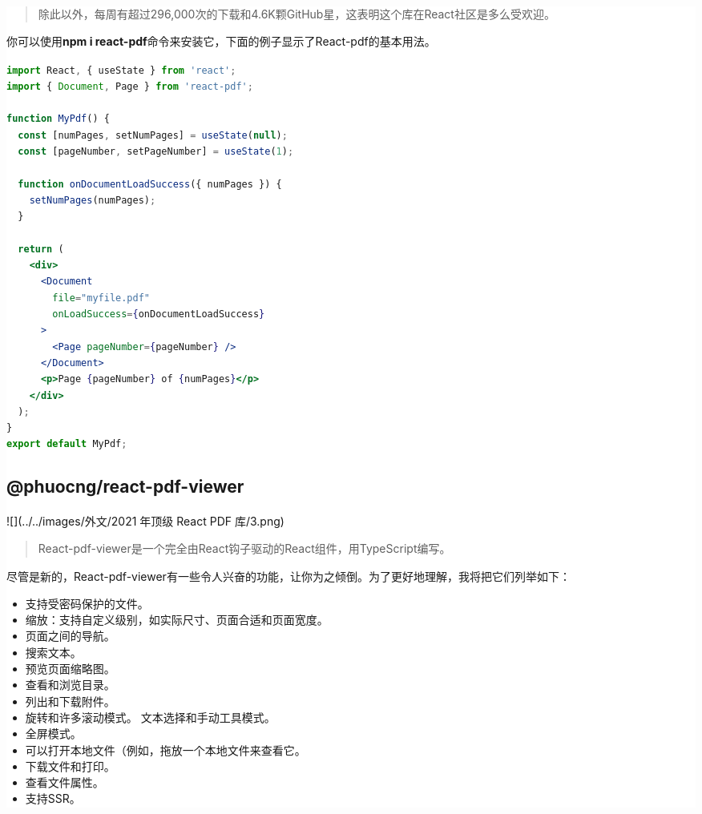 

>除此以外，每周有超过296,000次的下载和4.6K颗GitHub星，这表明这个库在React社区是多么受欢迎。



你可以使用**npm i react-pdf**命令来安装它，下面的例子显示了React-pdf的基本用法。



```jsx
import React, { useState } from 'react';
import { Document, Page } from 'react-pdf';

function MyPdf() {
  const [numPages, setNumPages] = useState(null);
  const [pageNumber, setPageNumber] = useState(1);

  function onDocumentLoadSuccess({ numPages }) {
    setNumPages(numPages);
  }

  return (
    <div>
      <Document
        file="myfile.pdf"
        onLoadSuccess={onDocumentLoadSuccess}
      >
        <Page pageNumber={pageNumber} />
      </Document>
      <p>Page {pageNumber} of {numPages}</p>
    </div>
  );
}
export default MyPdf;
```



## @phuocng/react-pdf-viewer



![](../../images/外文/2021 年顶级 React PDF 库/3.png)



> React-pdf-viewer是一个完全由React钩子驱动的React组件，用TypeScript编写。

尽管是新的，React-pdf-viewer有一些令人兴奋的功能，让你为之倾倒。为了更好地理解，我将把它们列举如下：

- 支持受密码保护的文件。
- 缩放：支持自定义级别，如实际尺寸、页面合适和页面宽度。
- 页面之间的导航。
- 搜索文本。
- 预览页面缩略图。
- 查看和浏览目录。
- 列出和下载附件。
- 旋转和许多滚动模式。
  文本选择和手动工具模式。
- 全屏模式。
- 可以打开本地文件（例如，拖放一个本地文件来查看它。
- 下载文件和打印。
- 查看文件属性。
- 支持SSR。
